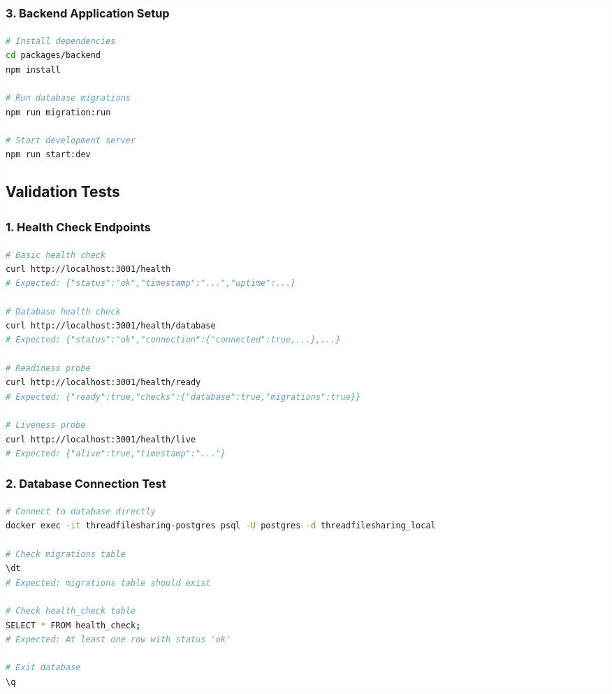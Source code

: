 ### 3. Backend Application Setup

```bash
# Install dependencies
cd packages/backend
npm install

# Run database migrations
npm run migration:run

# Start development server
npm run start:dev
```

## Validation Tests

### 1. Health Check Endpoints

```bash
# Basic health check
curl http://localhost:3001/health
# Expected: {"status":"ok","timestamp":"...","uptime":...}

# Database health check
curl http://localhost:3001/health/database
# Expected: {"status":"ok","connection":{"connected":true,...},...}

# Readiness probe
curl http://localhost:3001/health/ready
# Expected: {"ready":true,"checks":{"database":true,"migrations":true}}

# Liveness probe
curl http://localhost:3001/health/live
# Expected: {"alive":true,"timestamp":"..."}
```

### 2. Database Connection Test

```bash
# Connect to database directly
docker exec -it threadfilesharing-postgres psql -U postgres -d threadfilesharing_local

# Check migrations table
\dt
# Expected: migrations table should exist

# Check health_check table
SELECT * FROM health_check;
# Expected: At least one row with status 'ok'

# Exit database
\q
```
